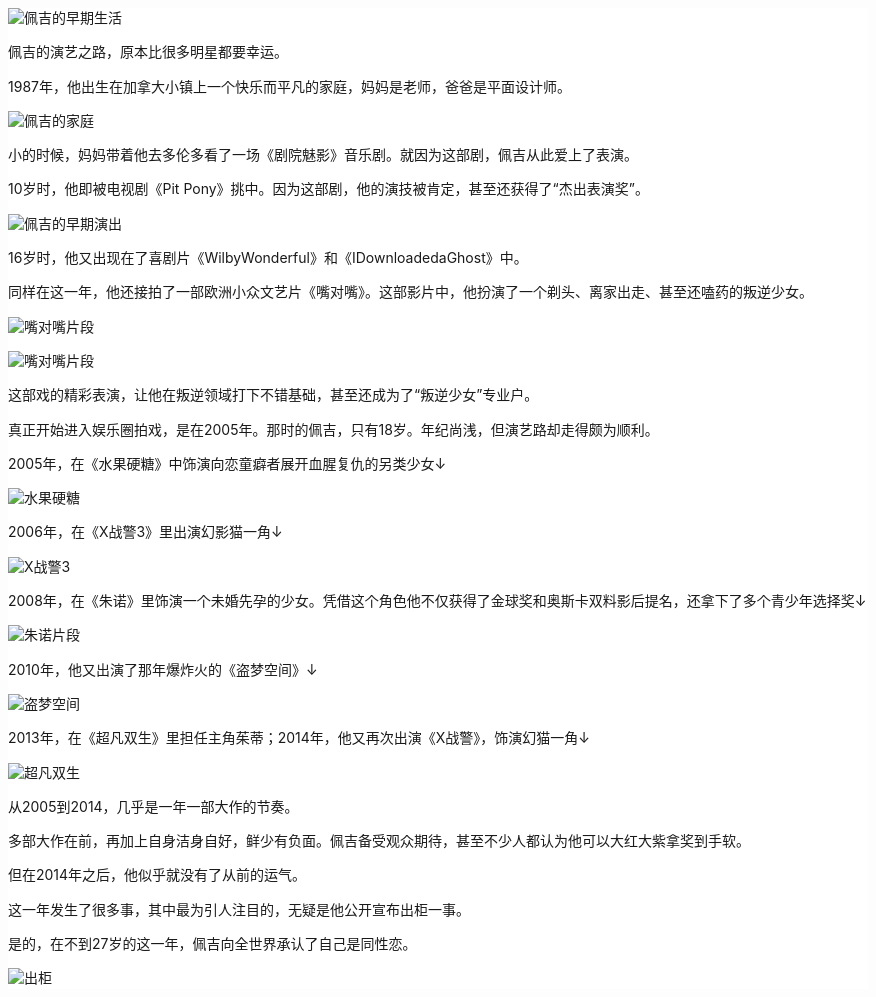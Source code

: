 ![佩吉的早期生活](http://k.sinaimg.cn/n/sinakd20201202s/386/w561h625/20201202/baf5-ketnnaq4483917.png/w700d1q75cms.jpg)

佩吉的演艺之路，原本比很多明星都要幸运。

1987年，他出生在加拿大小镇上一个快乐而平凡的家庭，妈妈是老师，爸爸是平面设计师。

![佩吉的家庭](http://k.sinaimg.cn/n/sinakd20201202s/401/w720h481/20201202/d99f-ketnnaq4483985.png/w700d1q75cms.jpg)

小的时候，妈妈带着他去多伦多看了一场《剧院魅影》音乐剧。就因为这部剧，佩吉从此爱上了表演。

10岁时，他即被电视剧《Pit Pony》挑中。因为这部剧，他的演技被肯定，甚至还获得了“杰出表演奖”。

![佩吉的早期演出](http://k.sinaimg.cn/n/sinakd20201202s/366/w711h455/20201202/dd19-ketnnaq4484089.jpg/w700d1q75cms.jpg)

16岁时，他又出现在了喜剧片《WilbyWonderful》和《IDownloadedaGhost》中。

同样在这一年，他还接拍了一部欧洲小众文艺片《嘴对嘴》。这部影片中，他扮演了一个剃头、离家出走、甚至还嗑药的叛逆少女。

![嘴对嘴片段](http://k.sinaimg.cn/n/sinakd20201202s/478/w782h496/20201202/54e3-ketnnaq4484170.png/w700d1q75cms.jpg)

![嘴对嘴片段](http://k.sinaimg.cn/n/sinakd20201202s/541/w822h519/20201202/6688-ketnnaq4484237.png/w700d1q75cms.jpg)

这部戏的精彩表演，让他在叛逆领域打下不错基础，甚至还成为了“叛逆少女”专业户。

真正开始进入娱乐圈拍戏，是在2005年。那时的佩吉，只有18岁。年纪尚浅，但演艺路却走得颇为顺利。

2005年，在《水果硬糖》中饰演向恋童癖者展开血腥复仇的另类少女↓

![水果硬糖](http://k.sinaimg.cn/n/sinakd20201202s/303/w728h375/20201202/1c0e-ketnnaq4484264.png/w700d1q75cms.jpg)

2006年，在《X战警3》里出演幻影猫一角↓

![X战警3](http://k.sinaimg.cn/n/sinakd20201202s/134/w595h339/20201202/1faf-ketnnaq4484339.png/w700d1q75cms.jpg)

2008年，在《朱诺》里饰演一个未婚先孕的少女。凭借这个角色他不仅获得了金球奖和奥斯卡双料影后提名，还拿下了多个青少年选择奖↓

![朱诺片段](http://n.sinaimg.cn/sinakd20201202s/620/w400h220/20201202/e75e-ketnnaq4484421.gif)

2010年，他又出演了那年爆炸火的《盗梦空间》↓

![盗梦空间](http://k.sinaimg.cn/n/sinakd20201202s/681/w874h607/20201202/94e5-ketnnaq4484474.png/w700d1q75cms.jpg)

2013年，在《超凡双生》里担任主角茱蒂；2014年，他又再次出演《X战警》，饰演幻猫一角↓

![超凡双生](http://k.sinaimg.cn/n/sinakd20201202s/38/w562h276/20201202/2691-ketnnaq4484559.png/w700d1q75cms.jpg)

从2005到2014，几乎是一年一部大作的节奏。

多部大作在前，再加上自身洁身自好，鲜少有负面。佩吉备受观众期待，甚至不少人都认为他可以大红大紫拿奖到手软。

但在2014年之后，他似乎就没有了从前的运气。

这一年发生了很多事，其中最为引人注目的，无疑是他公开宣布出柜一事。

是的，在不到27岁的这一年，佩吉向全世界承认了自己是同性恋。

![出柜](http://k.sinaimg.cn/n/sinakd20201202s/19/w680h139/20201202/53b3-ketnnaq4484610.png/w700d1q75cms.jpg)
